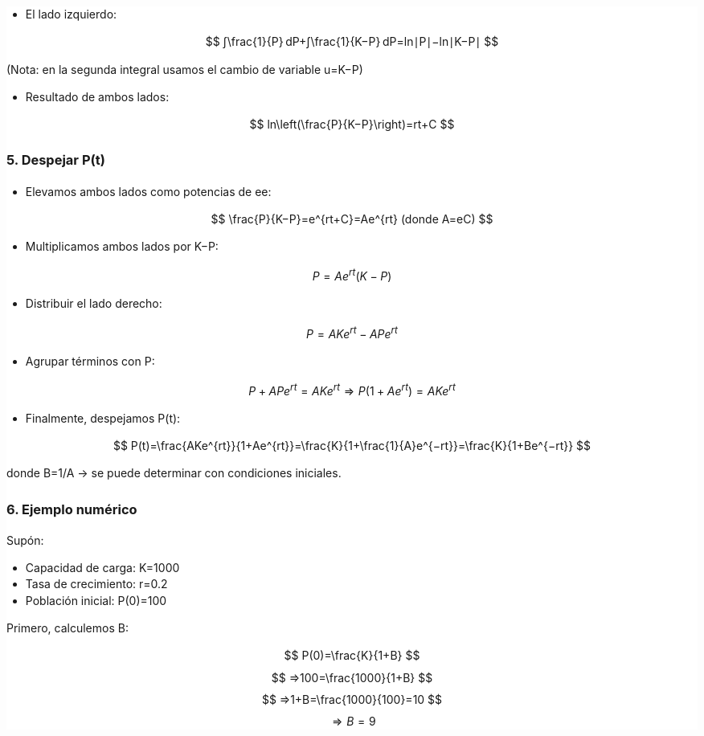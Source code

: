 - El lado izquierdo:

$$
∫\frac{1}{P} dP+∫\frac{1}{K−P} dP=ln⁡∣P∣−ln⁡∣K−P∣
$$

(Nota: en la segunda integral usamos el cambio de variable u=K−P)

- Resultado de ambos lados:

$$
ln\left(\frac{P}{K−P}\right)=rt+C
$$

### 5. Despejar P(t)

- Elevamos ambos lados como potencias de ee:

$$
\frac{P}{K−P}=e^{rt+C}=Ae^{rt} (donde A=eC)
$$

- Multiplicamos ambos lados por K−P:

$$
P=Ae^{rt}(K−P)
$$

- Distribuir el lado derecho:

$$
P=AKe^{rt}−APe^{rt}
$$

- Agrupar términos con P:

$$
P+APe^{rt}=AKe^{rt}⇒P(1+Ae^{rt})=AKe^{rt}
$$

- Finalmente, despejamos P(t):

$$
P(t)=\frac{AKe^{rt}}{1+Ae^{rt}}=\frac{K}{1+\frac{1}{A}e^{−rt}}=\frac{K}{1+Be^{−rt}}
$$

donde B=1/A​ → se puede determinar con condiciones iniciales.

### 6. Ejemplo numérico

Supón:

- Capacidad de carga: K=1000
- Tasa de crecimiento: r=0.2
- Población inicial: P(0)=100

Primero, calculemos B:

$$
P(0)=\frac{K}{1+B}
$$
$$
⇒100=\frac{1000}{1+B}
$$
$$
⇒1+B=\frac{1000}{100}=10
$$
$$
⇒B=9
$$
